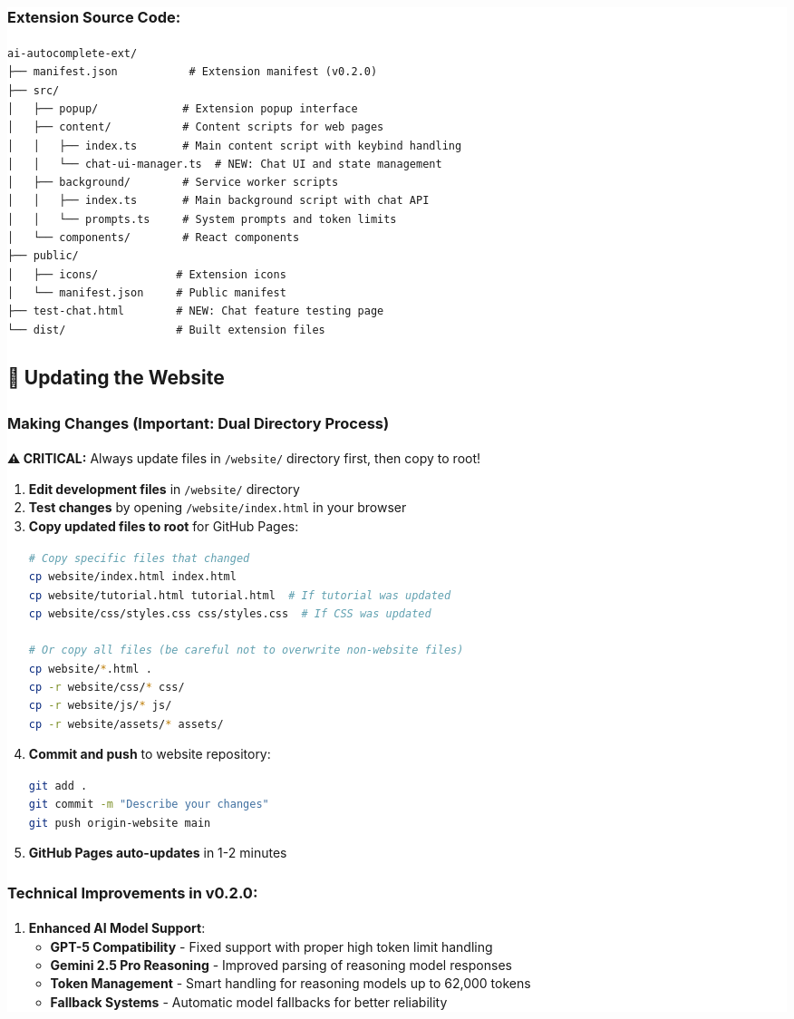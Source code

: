 ### Extension Source Code:
```
ai-autocomplete-ext/
├── manifest.json           # Extension manifest (v0.2.0)
├── src/
│   ├── popup/             # Extension popup interface
│   ├── content/           # Content scripts for web pages
│   │   ├── index.ts       # Main content script with keybind handling
│   │   └── chat-ui-manager.ts  # NEW: Chat UI and state management
│   ├── background/        # Service worker scripts
│   │   ├── index.ts       # Main background script with chat API
│   │   └── prompts.ts     # System prompts and token limits
│   └── components/        # React components
├── public/
│   ├── icons/            # Extension icons
│   └── manifest.json     # Public manifest
├── test-chat.html        # NEW: Chat feature testing page
└── dist/                 # Built extension files
```

## 🔧 Updating the Website

### Making Changes (Important: Dual Directory Process)

**⚠️ CRITICAL:** Always update files in `/website/` directory first, then copy to root!

1. **Edit development files** in `/website/` directory
2. **Test changes** by opening `/website/index.html` in your browser
3. **Copy updated files to root** for GitHub Pages:
   ```bash
   # Copy specific files that changed
   cp website/index.html index.html
   cp website/tutorial.html tutorial.html  # If tutorial was updated
   cp website/css/styles.css css/styles.css  # If CSS was updated
   
   # Or copy all files (be careful not to overwrite non-website files)
   cp website/*.html .
   cp -r website/css/* css/
   cp -r website/js/* js/
   cp -r website/assets/* assets/
   ```
4. **Commit and push** to website repository:
   ```bash
   git add .
   git commit -m "Describe your changes"
   git push origin-website main
   ```
5. **GitHub Pages auto-updates** in 1-2 minutes

### Technical Improvements in v0.2.0:

1. **Enhanced AI Model Support**:
   - **GPT-5 Compatibility** - Fixed support with proper high token limit handling
   - **Gemini 2.5 Pro Reasoning** - Improved parsing of reasoning model responses
   - **Token Management** - Smart handling for reasoning models up to 62,000 tokens
   - **Fallback Systems** - Automatic model fallbacks for better reliability
